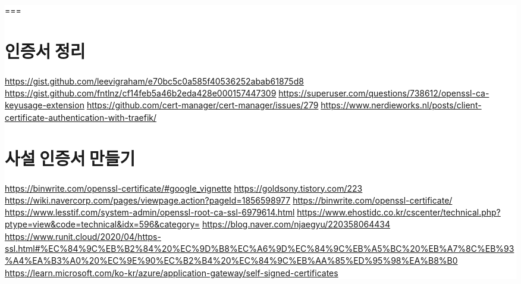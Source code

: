 
===

# 인증서 정리



https://gist.github.com/leevigraham/e70bc5c0a585f40536252abab61875d8
https://gist.github.com/fntlnz/cf14feb5a46b2eda428e000157447309
https://superuser.com/questions/738612/openssl-ca-keyusage-extension
https://github.com/cert-manager/cert-manager/issues/279
https://www.nerdieworks.nl/posts/client-certificate-authentication-with-traefik/

# 사설 인증서 만들기
https://binwrite.com/openssl-certificate/#google_vignette
https://goldsony.tistory.com/223
https://wiki.navercorp.com/pages/viewpage.action?pageId=1856598977
https://binwrite.com/openssl-certificate/
https://www.lesstif.com/system-admin/openssl-root-ca-ssl-6979614.html
https://www.ehostidc.co.kr/cscenter/technical.php?ptype=view&code=technical&idx=596&category=
https://blog.naver.com/njaegyu/220358064434
https://www.runit.cloud/2020/04/https-ssl.html#%EC%84%9C%EB%B2%84%20%EC%9D%B8%EC%A6%9D%EC%84%9C%EB%A5%BC%20%EB%A7%8C%EB%93%A4%EA%B3%A0%20%EC%9E%90%EC%B2%B4%20%EC%84%9C%EB%AA%85%ED%95%98%EA%B8%B0
https://learn.microsoft.com/ko-kr/azure/application-gateway/self-signed-certificates
